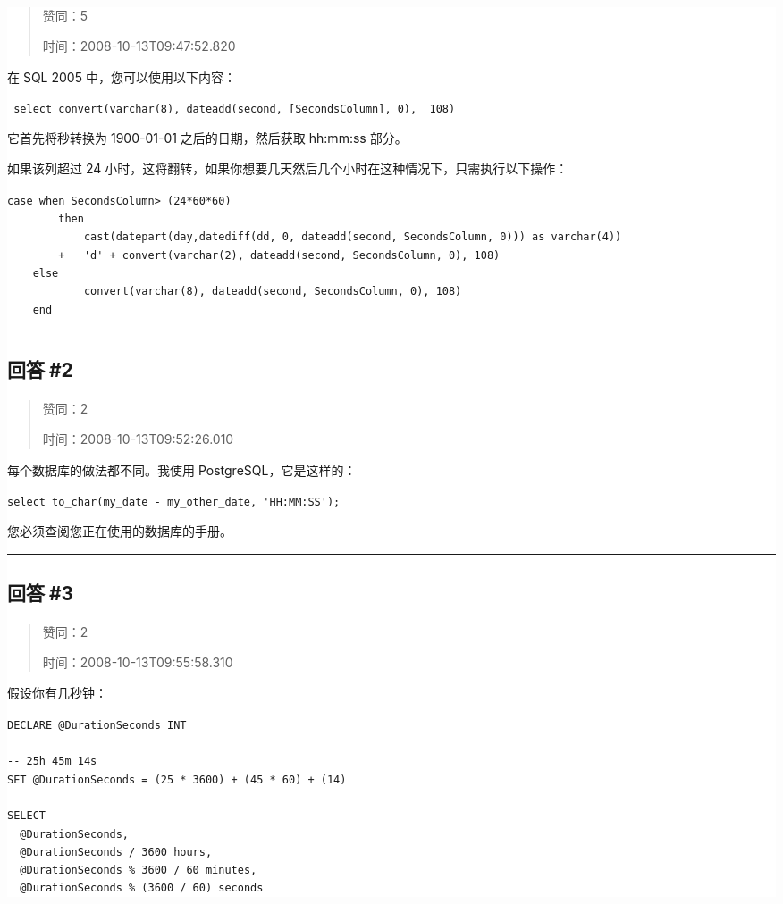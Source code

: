 > 赞同：5
> 
> 时间：2008-10-13T09:47:52.820

在 SQL 2005 中，您可以使用以下内容：

```
 select convert(varchar(8), dateadd(second, [SecondsColumn], 0),  108) 
```

它首先将秒转换为 1900-01-01 之后的日期，然后获取 hh:mm:ss 部分。

如果该列超过 24 小时，这将翻转，如果你想要几天然后几个小时在这种情况下，只需执行以下操作：

```
case when SecondsColumn> (24*60*60) 
        then 
            cast(datepart(day,datediff(dd, 0, dateadd(second, SecondsColumn, 0))) as varchar(4))
        +   'd' + convert(varchar(2), dateadd(second, SecondsColumn, 0), 108) 
    else
            convert(varchar(8), dateadd(second, SecondsColumn, 0), 108) 
    end 
```

* * *

## 回答 #2

> 赞同：2
> 
> 时间：2008-10-13T09:52:26.010

每个数据库的做法都不同。我使用 PostgreSQL，它是这样的：

```
select to_char(my_date - my_other_date, 'HH:MM:SS'); 
```

您必须查阅您正在使用的数据库的手册。

* * *

## 回答 #3

> 赞同：2
> 
> 时间：2008-10-13T09:55:58.310

假设你有几秒钟：

```
DECLARE @DurationSeconds INT

-- 25h 45m 14s
SET @DurationSeconds = (25 * 3600) + (45 * 60) + (14)

SELECT 
  @DurationSeconds, 
  @DurationSeconds / 3600 hours, 
  @DurationSeconds % 3600 / 60 minutes,
  @DurationSeconds % (3600 / 60) seconds 
```
